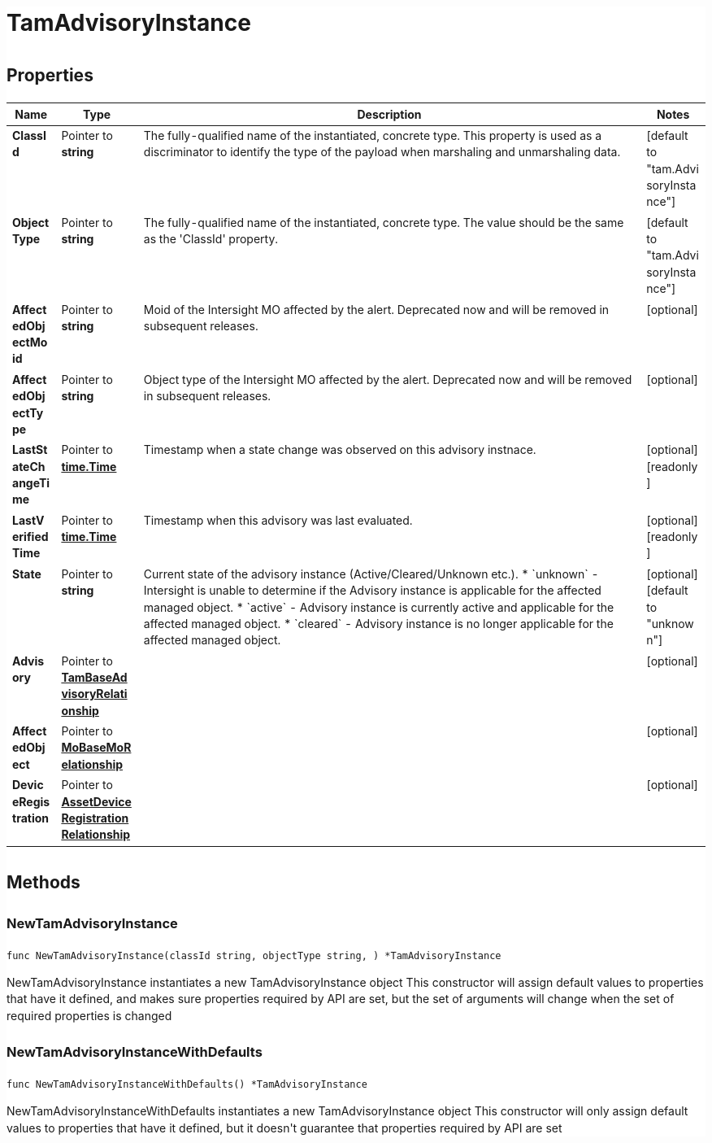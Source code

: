 # TamAdvisoryInstance

## Properties

Name | Type | Description | Notes
------------ | ------------- | ------------- | -------------
**ClassId** | Pointer to **string** | The fully-qualified name of the instantiated, concrete type. This property is used as a discriminator to identify the type of the payload when marshaling and unmarshaling data. | [default to "tam.AdvisoryInstance"]
**ObjectType** | Pointer to **string** | The fully-qualified name of the instantiated, concrete type. The value should be the same as the &#39;ClassId&#39; property. | [default to "tam.AdvisoryInstance"]
**AffectedObjectMoid** | Pointer to **string** | Moid of the Intersight MO affected by the alert. Deprecated now and will be removed in subsequent releases. | [optional] 
**AffectedObjectType** | Pointer to **string** | Object type of the Intersight MO affected by the alert. Deprecated now and will be removed in subsequent releases. | [optional] 
**LastStateChangeTime** | Pointer to [**time.Time**](time.Time.md) | Timestamp when a state change was observed on this advisory instnace. | [optional] [readonly] 
**LastVerifiedTime** | Pointer to [**time.Time**](time.Time.md) | Timestamp when this advisory was last evaluated. | [optional] [readonly] 
**State** | Pointer to **string** | Current state of the advisory instance (Active/Cleared/Unknown etc.). * &#x60;unknown&#x60; - Intersight is unable to determine if the Advisory instance is applicable for the affected managed object. * &#x60;active&#x60; - Advisory instance is currently active and applicable for the affected managed object. * &#x60;cleared&#x60; - Advisory instance is no longer applicable for the affected managed object. | [optional] [default to "unknown"]
**Advisory** | Pointer to [**TamBaseAdvisoryRelationship**](TamBaseAdvisoryRelationship.md) |  | [optional] 
**AffectedObject** | Pointer to [**MoBaseMoRelationship**](MoBaseMoRelationship.md) |  | [optional] 
**DeviceRegistration** | Pointer to [**AssetDeviceRegistrationRelationship**](AssetDeviceRegistrationRelationship.md) |  | [optional] 

## Methods

### NewTamAdvisoryInstance

`func NewTamAdvisoryInstance(classId string, objectType string, ) *TamAdvisoryInstance`

NewTamAdvisoryInstance instantiates a new TamAdvisoryInstance object
This constructor will assign default values to properties that have it defined,
and makes sure properties required by API are set, but the set of arguments
will change when the set of required properties is changed

### NewTamAdvisoryInstanceWithDefaults

`func NewTamAdvisoryInstanceWithDefaults() *TamAdvisoryInstance`

NewTamAdvisoryInstanceWithDefaults instantiates a new TamAdvisoryInstance object
This constructor will only assign default values to properties that have it defined,
but it doesn't guarantee that properties required by API are set
